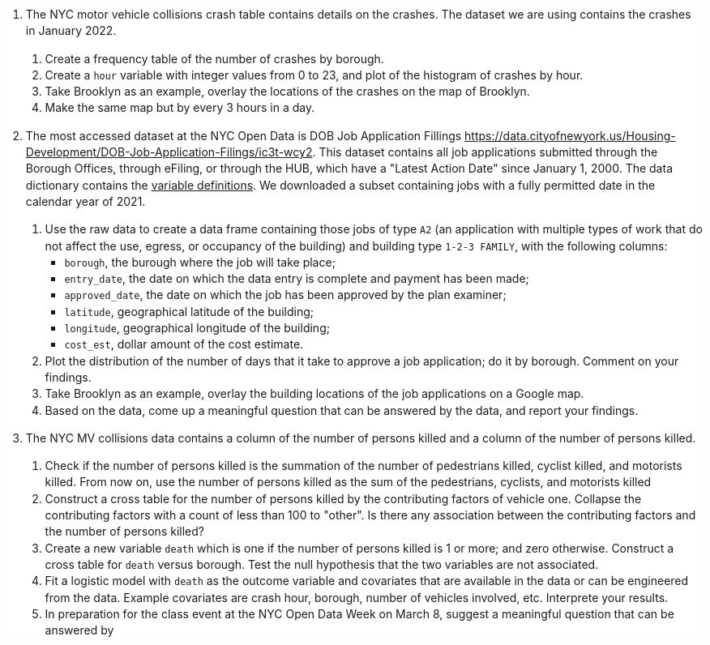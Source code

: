 1. The NYC motor vehicle collisions crash table contains details on
   the crashes. The dataset we are using contains the crashes in
   January 2022.
    1. Create a frequency table of the number of crashes by borough.
	1. Create a `hour` variable with integer values from 0 to 23, and
       plot of the histogram of crashes by hour.
    1. Take Brooklyn as an example, overlay the locations of the
       crashes on the map of Brooklyn.
    1. Make the same map but by every 3 hours in a day.

1. The most accessed dataset at the NYC Open Data is DOB Job
   Application Fillings
   <https://data.cityofnewyork.us/Housing-Development/DOB-Job-Application-Filings/ic3t-wcy2>.
   This dataset contains all job applications submitted through the
   Borough Offices, through eFiling, or through the HUB, which have a
   "Latest Action Date" since January 1, 2000.   The data dictionary
   contains the [variable
   definitions](https://data.cityofnewyork.us/api/views/ic3t-wcy2/files/9bb3688e-1bf8-4f8f-9541-ce936f1d00f4?download=true&filename=DD_DOB%20Job%20Application%20Filings_2019-06-19.xlsx).
   We downloaded a subset containing jobs with a fully permitted date
   in the calendar year of 2021.
    1. Use the raw data to create a data frame containing those jobs
       of type `A2` (an application with multiple types of work that
       do not affect the use, egress, or occupancy of the building)
       and building type `1-2-3 FAMILY`, 
	   with the following columns:
        + `borough`, the burough where the job will take place;
		+ `entry_date`, the date on which the data entry is complete
          and payment has been made;
        + `approved_date`, the date on which the job has been approved
          by the plan examiner;
        + `latitude`, geographical latitude of the building;
		+ `longitude`, geographical longitude of the building;
		+ `cost_est`, dollar amount of the cost estimate.
    1. Plot the distribution of the number of days that it take to
       approve a job application; do it by borough. Comment on your
       findings.
    1. Take Brooklyn as an example, overlay the building locations of
       the job applications on a Google map.
    1. Based on the data, come up a meaningful question that can be
       answered by the data, and report your findings.

1. The NYC MV collisions data contains a column of the number of
   persons killed and a column of the number of persons killed.
    1. Check if the number of persons killed is the summation of the
       number of pedestrians killed, cyclist killed, and motorists
       killed. From now on, use the number of persons killed as the
       sum of the pedestrians, cyclists, and motorists killed
    1. Construct a cross table for the number of persons killed by the
       contributing factors of vehicle one. Collapse the contributing
       factors with a count of less than 100 to "other". Is there any
       association between the contributing factors and the number of
       persons killed? 
    1. Create a new variable `death` which is one if the number of
       persons killed is 1 or more; and zero otherwise. Construct a
       cross  table for `death` versus borough. Test the null
       hypothesis that the two variables are not associated.
    1. Fit a logistic model with `death` as the outcome
       variable and covariates that are available in the data or can
       be engineered from the data. Example covariates are crash hour,
       borough, number of vehicles involved, etc. Interprete your
       results.
    1. In preparation for the class event at the NYC Open Data Week on
       March 8, suggest a meaningful question that can be answered by